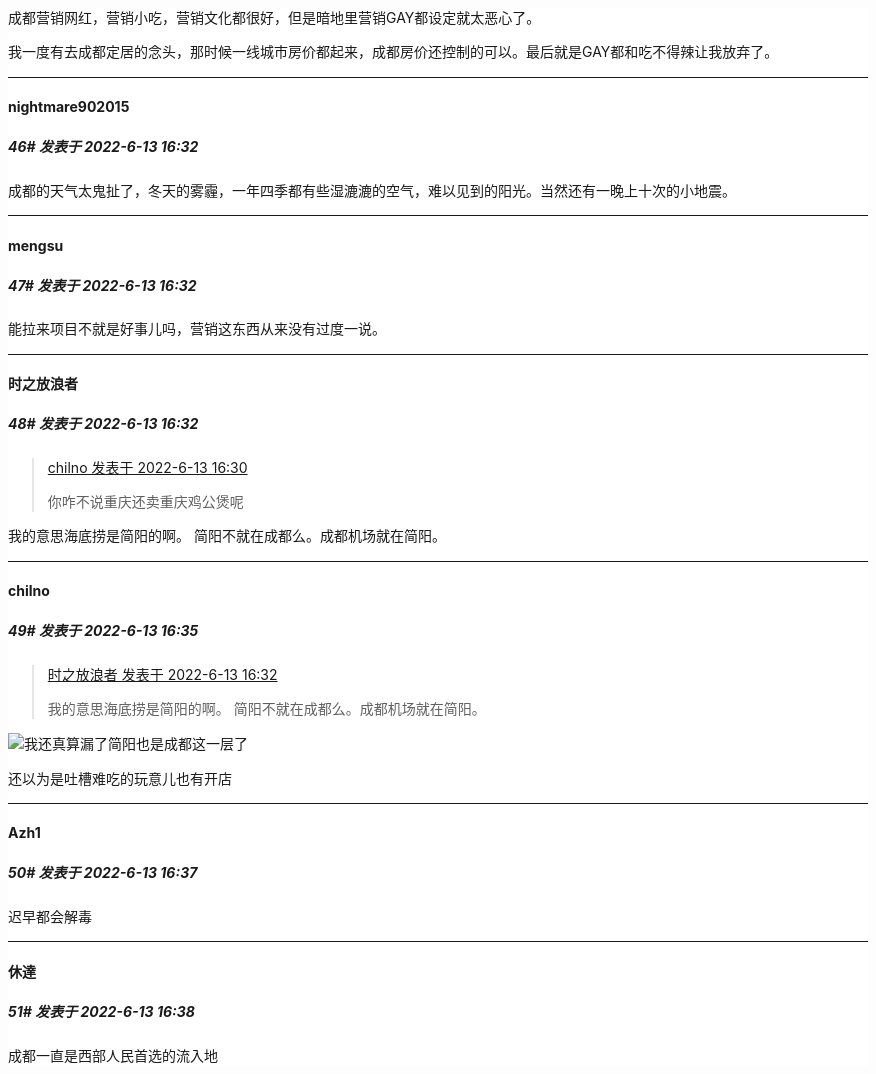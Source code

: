 成都营销网红，营销小吃，营销文化都很好，但是暗地里营销GAY都设定就太恶心了。

我一度有去成都定居的念头，那时候一线城市房价都起来，成都房价还控制的可以。最后就是GAY都和吃不得辣让我放弃了。

*****

####  nightmare902015  
##### 46#       发表于 2022-6-13 16:32

成都的天气太鬼扯了，冬天的雾霾，一年四季都有些湿漉漉的空气，难以见到的阳光。当然还有一晚上十次的小地震。

*****

####  mengsu  
##### 47#       发表于 2022-6-13 16:32

能拉来项目不就是好事儿吗，营销这东西从来没有过度一说。

*****

####  时之放浪者  
##### 48#       发表于 2022-6-13 16:32

<blockquote><a href="httphttps://bbs.saraba1st.com/2b/forum.php?mod=redirect&amp;goto=findpost&amp;pid=56251101&amp;ptid=2075510" target="_blank">chilno 发表于 2022-6-13 16:30</a>

你咋不说重庆还卖重庆鸡公煲呢</blockquote>
我的意思海底捞是简阳的啊。 简阳不就在成都么。成都机场就在简阳。

*****

####  chilno  
##### 49#       发表于 2022-6-13 16:35

<blockquote><a href="httphttps://bbs.saraba1st.com/2b/forum.php?mod=redirect&amp;goto=findpost&amp;pid=56251144&amp;ptid=2075510" target="_blank">时之放浪者 发表于 2022-6-13 16:32</a>

我的意思海底捞是简阳的啊。 简阳不就在成都么。成都机场就在简阳。</blockquote>
<img src="https://static.saraba1st.com/image/smiley/face2017/009.gif" referrerpolicy="no-referrer">我还真算漏了简阳也是成都这一层了

还以为是吐槽难吃的玩意儿也有开店

*****

####  Azh1  
##### 50#       发表于 2022-6-13 16:37

迟早都会解毒

*****

####  休達  
##### 51#       发表于 2022-6-13 16:38

成都一直是西部人民首选的流入地

